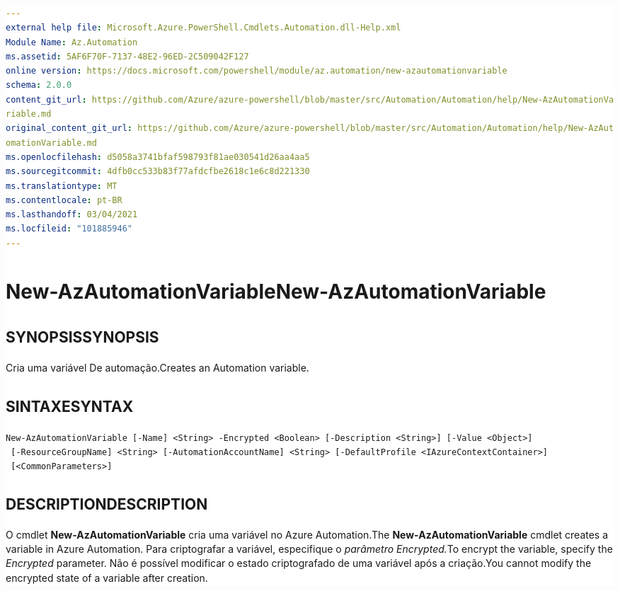 ```yaml
---
external help file: Microsoft.Azure.PowerShell.Cmdlets.Automation.dll-Help.xml
Module Name: Az.Automation
ms.assetid: 5AF6F70F-7137-48E2-96ED-2C509042F127
online version: https://docs.microsoft.com/powershell/module/az.automation/new-azautomationvariable
schema: 2.0.0
content_git_url: https://github.com/Azure/azure-powershell/blob/master/src/Automation/Automation/help/New-AzAutomationVariable.md
original_content_git_url: https://github.com/Azure/azure-powershell/blob/master/src/Automation/Automation/help/New-AzAutomationVariable.md
ms.openlocfilehash: d5058a3741bfaf598793f81ae030541d26aa4aa5
ms.sourcegitcommit: 4dfb0cc533b83f77afdcfbe2618c1e6c8d221330
ms.translationtype: MT
ms.contentlocale: pt-BR
ms.lasthandoff: 03/04/2021
ms.locfileid: "101885946"
---
```

# <span data-ttu-id="1a50b-101">New-AzAutomationVariable</span><span class="sxs-lookup"><span data-stu-id="1a50b-101">New-AzAutomationVariable</span></span>

## <span data-ttu-id="1a50b-102">SYNOPSIS</span><span class="sxs-lookup"><span data-stu-id="1a50b-102">SYNOPSIS</span></span>
<span data-ttu-id="1a50b-103">Cria uma variável De automação.</span><span class="sxs-lookup"><span data-stu-id="1a50b-103">Creates an Automation variable.</span></span>

## <span data-ttu-id="1a50b-104">SINTAXE</span><span class="sxs-lookup"><span data-stu-id="1a50b-104">SYNTAX</span></span>

```
New-AzAutomationVariable [-Name] <String> -Encrypted <Boolean> [-Description <String>] [-Value <Object>]
 [-ResourceGroupName] <String> [-AutomationAccountName] <String> [-DefaultProfile <IAzureContextContainer>]
 [<CommonParameters>]
```

## <span data-ttu-id="1a50b-105">DESCRIPTION</span><span class="sxs-lookup"><span data-stu-id="1a50b-105">DESCRIPTION</span></span>
<span data-ttu-id="1a50b-106">O cmdlet **New-AzAutomationVariable** cria uma variável no Azure Automation.</span><span class="sxs-lookup"><span data-stu-id="1a50b-106">The **New-AzAutomationVariable** cmdlet creates a variable in Azure Automation.</span></span>
<span data-ttu-id="1a50b-107">Para criptografar a variável, especifique o *parâmetro Encrypted.*</span><span class="sxs-lookup"><span data-stu-id="1a50b-107">To encrypt the variable, specify the *Encrypted* parameter.</span></span>
<span data-ttu-id="1a50b-108">Não é possível modificar o estado criptografado de uma variável após a criação.</span><span class="sxs-lookup"><span data-stu-id="1a50b-108">You cannot modify the encrypted state of a variable after creation.</span></span>
